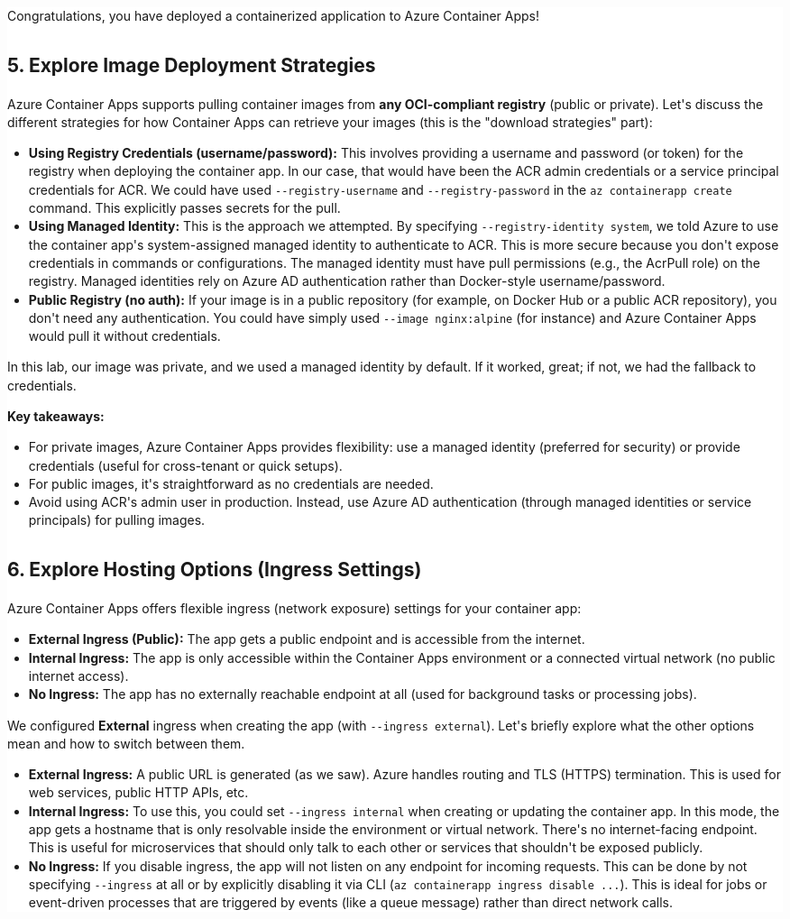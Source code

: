 Congratulations, you have deployed a containerized application to Azure Container Apps!

## 5. Explore Image Deployment Strategies

Azure Container Apps supports pulling container images from **any OCI-compliant registry** (public or private). Let's discuss the different strategies for how Container Apps can retrieve your images (this is the "download strategies" part):

- **Using Registry Credentials (username/password):** This involves providing a username and password (or token) for the registry when deploying the container app. In our case, that would have been the ACR admin credentials or a service principal credentials for ACR. We could have used `--registry-username` and `--registry-password` in the `az containerapp create` command. This explicitly passes secrets for the pull.
- **Using Managed Identity:** This is the approach we attempted. By specifying `--registry-identity system`, we told Azure to use the container app's system-assigned managed identity to authenticate to ACR. This is more secure because you don't expose credentials in commands or configurations. The managed identity must have pull permissions (e.g., the AcrPull role) on the registry. Managed identities rely on Azure AD authentication rather than Docker-style username/password.
- **Public Registry (no auth):** If your image is in a public repository (for example, on Docker Hub or a public ACR repository), you don't need any authentication. You could have simply used `--image nginx:alpine` (for instance) and Azure Container Apps would pull it without credentials.

In this lab, our image was private, and we used a managed identity by default. If it worked, great; if not, we had the fallback to credentials.

**Key takeaways:**

- For private images, Azure Container Apps provides flexibility: use a managed identity (preferred for security) or provide credentials (useful for cross-tenant or quick setups).
- For public images, it's straightforward as no credentials are needed.
- Avoid using ACR's admin user in production. Instead, use Azure AD authentication (through managed identities or service principals) for pulling images.

## 6. Explore Hosting Options (Ingress Settings)

Azure Container Apps offers flexible ingress (network exposure) settings for your container app:

- **External Ingress (Public):** The app gets a public endpoint and is accessible from the internet.
- **Internal Ingress:** The app is only accessible within the Container Apps environment or a connected virtual network (no public internet access).
- **No Ingress:** The app has no externally reachable endpoint at all (used for background tasks or processing jobs).

We configured **External** ingress when creating the app (with `--ingress external`). Let's briefly explore what the other options mean and how to switch between them.

- **External Ingress:** A public URL is generated (as we saw). Azure handles routing and TLS (HTTPS) termination. This is used for web services, public HTTP APIs, etc.
- **Internal Ingress:** To use this, you could set `--ingress internal` when creating or updating the container app. In this mode, the app gets a hostname that is only resolvable inside the environment or virtual network. There's no internet-facing endpoint. This is useful for microservices that should only talk to each other or services that shouldn't be exposed publicly.
- **No Ingress:** If you disable ingress, the app will not listen on any endpoint for incoming requests. This can be done by not specifying `--ingress` at all or by explicitly disabling it via CLI (`az containerapp ingress disable ...`). This is ideal for jobs or event-driven processes that are triggered by events (like a queue message) rather than direct network calls.
